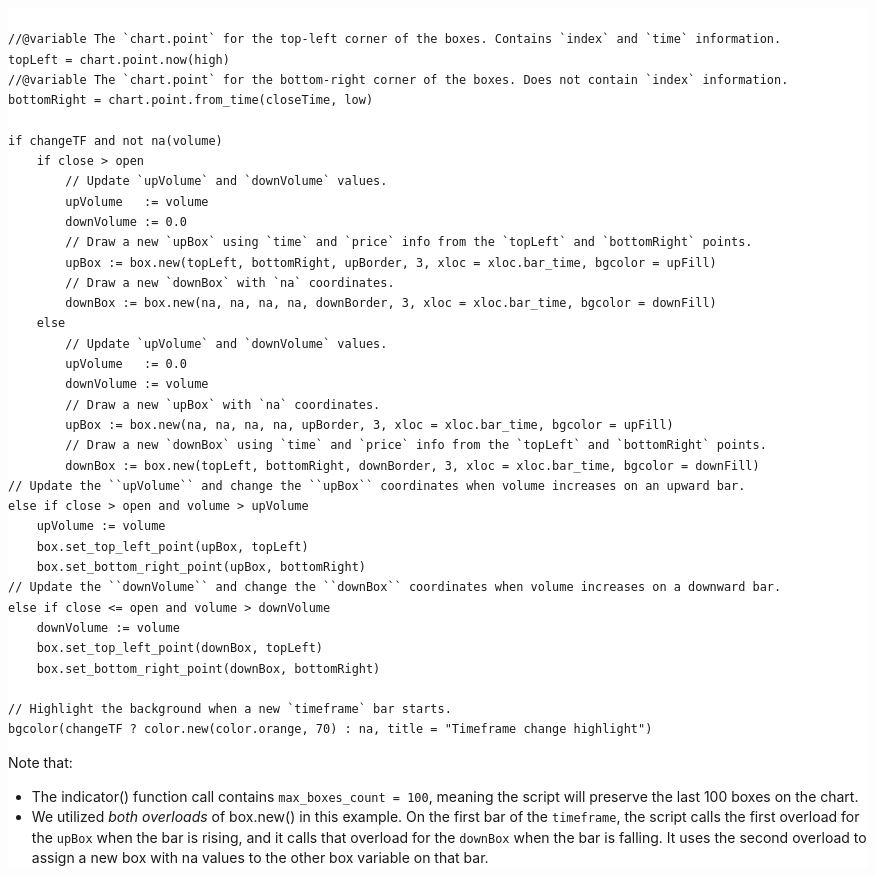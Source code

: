 ```pinescript

//@variable The `chart.point` for the top-left corner of the boxes. Contains `index` and `time` information.
topLeft = chart.point.now(high)
//@variable The `chart.point` for the bottom-right corner of the boxes. Does not contain `index` information.
bottomRight = chart.point.from_time(closeTime, low)

if changeTF and not na(volume)
    if close > open
        // Update `upVolume` and `downVolume` values.
        upVolume   := volume
        downVolume := 0.0
        // Draw a new `upBox` using `time` and `price` info from the `topLeft` and `bottomRight` points.
        upBox := box.new(topLeft, bottomRight, upBorder, 3, xloc = xloc.bar_time, bgcolor = upFill)
        // Draw a new `downBox` with `na` coordinates.
        downBox := box.new(na, na, na, na, downBorder, 3, xloc = xloc.bar_time, bgcolor = downFill)
    else
        // Update `upVolume` and `downVolume` values.
        upVolume   := 0.0
        downVolume := volume
        // Draw a new `upBox` with `na` coordinates.
        upBox := box.new(na, na, na, na, upBorder, 3, xloc = xloc.bar_time, bgcolor = upFill)
        // Draw a new `downBox` using `time` and `price` info from the `topLeft` and `bottomRight` points.
        downBox := box.new(topLeft, bottomRight, downBorder, 3, xloc = xloc.bar_time, bgcolor = downFill)
// Update the ``upVolume`` and change the ``upBox`` coordinates when volume increases on an upward bar.
else if close > open and volume > upVolume
    upVolume := volume
    box.set_top_left_point(upBox, topLeft)
    box.set_bottom_right_point(upBox, bottomRight)
// Update the ``downVolume`` and change the ``downBox`` coordinates when volume increases on a downward bar.
else if close <= open and volume > downVolume
    downVolume := volume
    box.set_top_left_point(downBox, topLeft)
    box.set_bottom_right_point(downBox, bottomRight)

// Highlight the background when a new `timeframe` bar starts.
bgcolor(changeTF ? color.new(color.orange, 70) : na, title = "Timeframe change highlight")
```

Note that:

- The indicator() function call contains `max_boxes_count = 100`, meaning the script will preserve the last 100 boxes on the chart.
- We utilized _both overloads_ of box.new() in this example. On the first bar of the `timeframe`, the script calls the first overload for the `upBox` when the bar is rising, and it calls that overload for the `downBox` when the bar is falling. It uses the second overload to assign a new box with na values to the other box variable on that bar.

